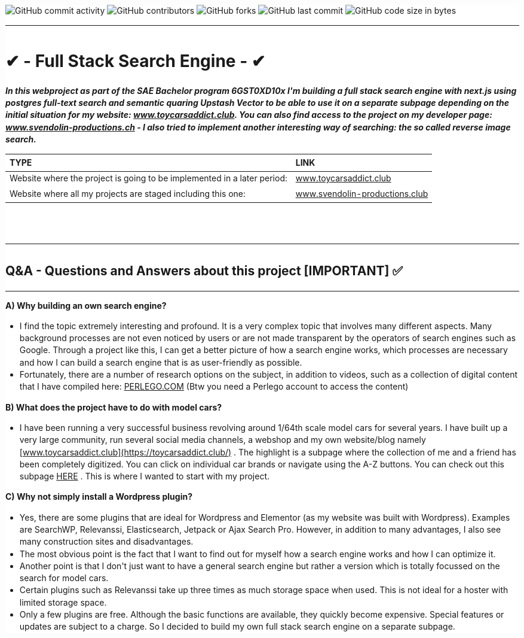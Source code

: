 ![GitHub commit activity](https://img.shields.io/github/commit-activity/m/Svendolin/Bachelor-Project-SKA2025?style=for-the-badge) ![GitHub contributors](https://img.shields.io/github/contributors/svendolin/Bachelor-Project-SKA2025?style=for-the-badge) ![GitHub forks](https://img.shields.io/github/forks/Svendolin/Bachelor-Project-SKA2025?color=pink&style=for-the-badge) ![GitHub last commit](https://img.shields.io/github/last-commit/Svendolin/Bachelor-Project-SKA2025?style=for-the-badge) ![GitHub code size in bytes](https://img.shields.io/github/languages/code-size/Svendolin/Bachelor-Project-SKA2025?color=yellow&style=for-the-badge)


***

# ✔ - Full Stack Search Engine - ✔

_**In this webproject as part of the SAE Bachelor program 6GST0XD10x I'm building a full stack search engine with next.js using postgres full-text search and semantic quaring Upstash Vector to be able to use it on a separate subpage depending on the initial situation for my website: www.toycarsaddict.club. You can also find access to the project on my developer page: www.svendolin-productions.ch - I also tried to implement another interesting way of searching: the so called reverse image search.**_
        
| TYPE | LINK | 
|:--------------| :--------------|
| Website where the project is going to be implemented in a later period:| [www.toycarsaddict.club ](https://toycarsaddict.club/)|
| Website where all my projects are staged including this one: | [www.svendolin-productions.club ](https://svendolin-productions.ch/)|


<br />
<br />

***
## Q&A - Questions and Answers about this project [IMPORTANT] ✅
***

 **A) Why building an own search engine?**
* I find the topic extremely interesting and profound. It is a very complex topic that involves many different aspects. Many background processes are not even noticed by users or are not made transparent by the operators of search engines such as Google. Through a project like this, I can get a better picture of how a search engine works, which processes are necessary and how I can build a search engine that is as user-friendly as possible. 
* Fortunately, there are a number of research options on the subject, in addition to videos, such as a collection of digital content that I have compiled here:
[PERLEGO.COM](https://perlego.com/join-workspace?groupId=4dc18161-9e0a-4e9d-b920-2312bc914dc1) (Btw you need a Perlego account to access the content)

 **B) What does the project have to do with model cars?**
* I have been running a very successful business revolving around 1/64th scale model cars for several years. I have built up a very large community, run several social media channels, a webshop and my own website/blog namely [www.toycarsaddict.club](https://toycarsaddict.club/) . The highlight is a subpage where the collection of me and a friend has been completely digitized. You can click on individual car brands or navigate using the A-Z buttons. You can check out this subpage [HERE](https://toycarsaddict.club/car-collection-overview/) . This is where I wanted to start with my project.
 
 **C) Why not simply install a Wordpress plugin?**
* Yes, there are some plugins that are ideal for Wordpress and Elementor (as my website was built with Wordpress). Examples are SearchWP, Relevanssi, Elasticsearch, Jetpack or Ajax Search Pro. However, in addition to many advantages, I also see many construction sites and disadvantages. 
* The most obvious point is the fact that I want to find out for myself how a search engine works and how I can optimize it.
* Another point is that I don't just want to have a general search engine but rather a version which is totally focussed on the search for model cars.
* Certain plugins such as Relevanssi take up three times as much storage space when used. This is not ideal for a hoster with limited storage space.
* Only a few plugins are free. Although the basic functions are available, they quickly become expensive. Special features or updates are subject to a charge.
So I decided to build my own full stack search engine on a separate subpage.
